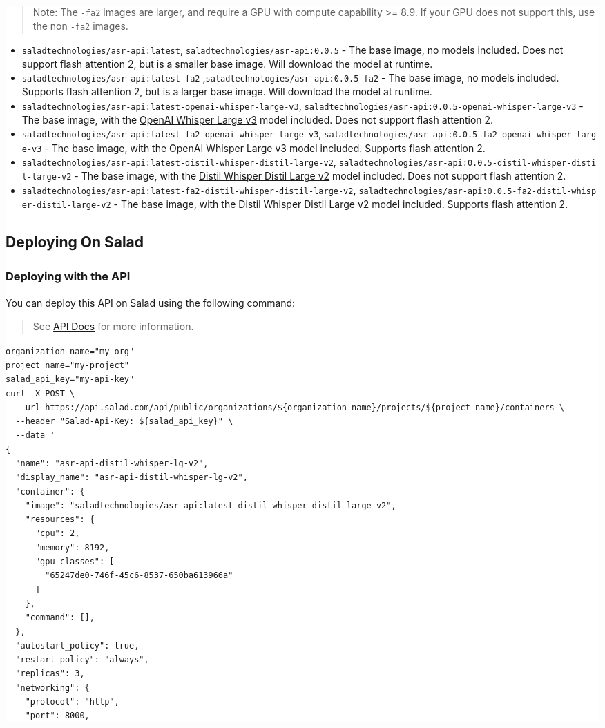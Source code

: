 > Note: The `-fa2` images are larger, and require a GPU with compute capability >= 8.9. If your GPU does not support
> this, use the non `-fa2` images.

- `saladtechnologies/asr-api:latest`, `saladtechnologies/asr-api:0.0.5` - The base image, no models included. Does not
  support flash attention 2, but is a smaller base image. Will download the model at runtime.
- `saladtechnologies/asr-api:latest-fa2` ,`saladtechnologies/asr-api:0.0.5-fa2` - The base image, no models included.
  Supports flash attention 2, but is a larger base image. Will download the model at runtime.
- `saladtechnologies/asr-api:latest-openai-whisper-large-v3`,
  `saladtechnologies/asr-api:0.0.5-openai-whisper-large-v3` - The base image, with the
  [OpenAI Whisper Large v3](openai/whisper-large-v3) model included. Does not support flash attention 2.
- `saladtechnologies/asr-api:latest-fa2-openai-whisper-large-v3`,
  `saladtechnologies/asr-api:0.0.5-fa2-openai-whisper-large-v3` - The base image, with the
  [OpenAI Whisper Large v3](openai/whisper-large-v3) model included. Supports flash attention 2.
- `saladtechnologies/asr-api:latest-distil-whisper-distil-large-v2`,
  `saladtechnologies/asr-api:0.0.5-distil-whisper-distil-large-v2` - The base image, with the
  [Distil Whisper Distil Large v2](https://huggingface.co/distil-whisper/distil-large-v2) model included. Does not
  support flash attention 2.
- `saladtechnologies/asr-api:latest-fa2-distil-whisper-distil-large-v2`,
  `saladtechnologies/asr-api:0.0.5-fa2-distil-whisper-distil-large-v2` - The base image, with the
  [Distil Whisper Distil Large v2](https://huggingface.co/distil-whisper/distil-large-v2) model included. Supports flash
  attention 2.

## Deploying On Salad

### Deploying with the API

You can deploy this API on Salad using the following command:

> See [API Docs](https://docs.salad.com/reference/create_container_group) for more information.

```shell
organization_name="my-org"
project_name="my-project"
salad_api_key="my-api-key"
curl -X POST \
  --url https://api.salad.com/api/public/organizations/${organization_name}/projects/${project_name}/containers \
  --header "Salad-Api-Key: ${salad_api_key}" \
  --data '
{
  "name": "asr-api-distil-whisper-lg-v2",
  "display_name": "asr-api-distil-whisper-lg-v2",
  "container": {
    "image": "saladtechnologies/asr-api:latest-distil-whisper-distil-large-v2",
    "resources": {
      "cpu": 2,
      "memory": 8192,
      "gpu_classes": [
        "65247de0-746f-45c6-8537-650ba613966a"
      ]
    },
    "command": [],
  },
  "autostart_policy": true,
  "restart_policy": "always",
  "replicas": 3,
  "networking": {
    "protocol": "http",
    "port": 8000,
```